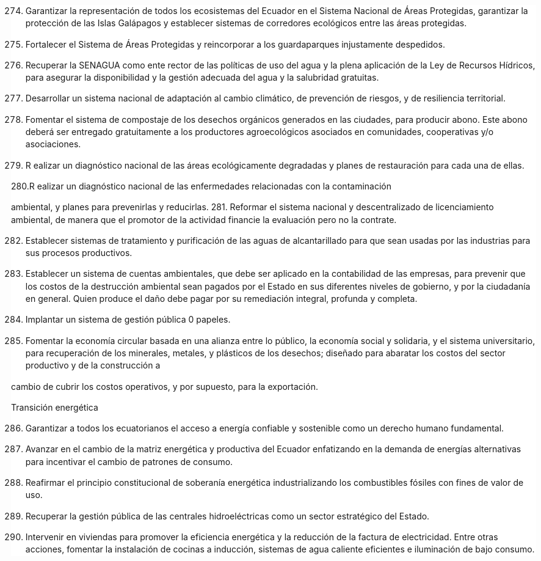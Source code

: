 274. Garantizar la representación de todos los ecosistemas del Ecuador en el Sistema Nacional de
Áreas Protegidas, garantizar la protección de las Islas Galápagos y establecer sistemas de
corredores ecológicos entre las áreas protegidas.

275. Fortalecer el Sistema de Áreas Protegidas y reincorporar a los guardaparques injustamente
despedidos.

276. Recuperar la SENAGUA como ente rector de las políticas de uso del agua y la plena
aplicación de la Ley de Recursos Hídricos, para asegurar la disponibilidad y la gestión
adecuada del agua y la salubridad gratuitas.

277. Desarrollar un sistema nacional de adaptación al cambio climático, de prevención de riesgos,
y de resiliencia territorial.

278. Fomentar el sistema de compostaje de los desechos orgánicos generados en las ciudades,
para producir abono. Este abono deberá ser entregado gratuitamente a los productores
agroecológicos asociados en comunidades, cooperativas y/o asociaciones.

279. R ealizar un diagnóstico nacional de las áreas ecológicamente degradadas y planes de
restauración para cada una de ellas.

280.R ealizar un diagnóstico nacional de las enfermedades relacionadas con la contaminación

ambiental, y planes para prevenirlas y reducirlas.
281. Reformar el sistema nacional y descentralizado de licenciamiento ambiental, de manera que
el promotor de la actividad financie la evaluación pero no la contrate.

282. Establecer sistemas de tratamiento y purificación de las aguas de alcantarillado para que sean
usadas por las industrias para sus procesos productivos.

283. Establecer un sistema de cuentas ambientales, que debe ser aplicado en la contabilidad de las
empresas, para prevenir que los costos de la destrucción ambiental sean pagados por el
Estado en sus diferentes niveles de gobierno, y por la ciudadanía en general. Quien produce
el daño debe pagar por su remediación integral, profunda y completa.

284. Implantar un sistema de gestión pública 0 papeles.

285. Fomentar la economía circular basada en una alianza entre lo público, la economía social y
solidaria, y el sistema universitario, para recuperación de los minerales, metales, y plásticos de
los desechos; diseñado para abaratar los costos del sector productivo y de la construcción a

cambio de cubrir los costos operativos, y por supuesto, para la exportación.

Transición energética

286. Garantizar a todos los ecuatorianos el acceso a energía confiable y sostenible como un derecho
humano fundamental.

287. Avanzar en el cambio de la matriz energética y productiva del Ecuador enfatizando en la
demanda de energías alternativas para incentivar el cambio de patrones de consumo.

288. Reafirmar el principio constitucional de soberanía energética industrializando los
combustibles fósiles con fines de valor de uso.

289. Recuperar la gestión pública de las centrales hidroeléctricas como un sector estratégico del
Estado.

290. Intervenir en viviendas para promover la eficiencia energética y la reducción de la factura de
electricidad. Entre otras acciones, fomentar la instalación de cocinas a inducción, sistemas de
agua caliente eficientes e iluminación de bajo consumo.
